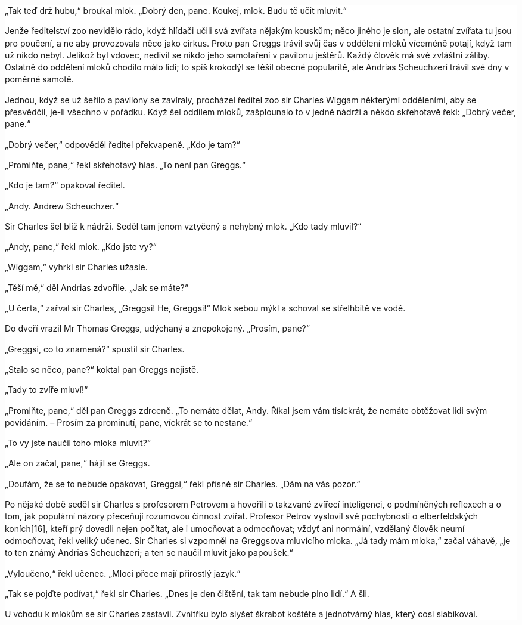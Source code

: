 „Tak teď drž hubu,“ broukal mlok. „Dobrý den, pane. Koukej, mlok. Budu tě učit mluvit.“

Jenže ředitelství zoo nevidělo rádo, když hlídači učili svá zvířata nějakým kouskům; něco jiného je slon, ale ostatní zvířata tu jsou pro poučení, a ne aby provozovala něco jako cirkus. Proto pan Greggs trávil svůj čas v oddělení mloků víceméně potají, když tam už nikdo nebyl. Jelikož byl vdovec, nedivil se nikdo jeho samotaření v pavilonu ještěrů. Každý člověk má své zvláštní záliby. Ostatně do oddělení mloků chodilo málo lidí; to spíš krokodýl se těšil obecné popularitě, ale Andrias Scheuchzeri trávil své dny v poměrné samotě.

Jednou, když se už šeřilo a pavilony se zavíraly, procházel ředitel zoo sir Charles Wiggam některými odděleními, aby se přesvědčil, je-li všechno v pořádku. Když šel oddílem mloků, zašplounalo to v jedné nádrži a někdo skřehotavě řekl: „Dobrý večer, pane.“

„Dobrý večer,“ odpověděl ředitel překvapeně. „Kdo je tam?“

„Promiňte, pane,“ řekl skřehotavý hlas. „To není pan Greggs.“

„Kdo je tam?“ opakoval ředitel.

„Andy. Andrew Scheuchzer.“

Sir Charles šel blíž k nádrži. Seděl tam jenom vztyčený a nehybný mlok. „Kdo tady mluvil?“

„Andy, pane,“ řekl mlok. „Kdo jste vy?“

„Wiggam,“ vyhrkl sir Charles užasle.

„Těší mě,“ děl Andrias zdvořile. „Jak se máte?“

„U čerta,“ zařval sir Charles, „Greggsi! He, Greggsi!“ Mlok sebou mýkl a schoval se střelhbitě ve vodě.

Do dveří vrazil Mr Thomas Greggs, udýchaný a znepokojený. „Prosím, pane?“

„Greggsi, co to znamená?“ spustil sir Charles.

„Stalo se něco, pane?“ koktal pan Greggs nejistě.

„Tady to zvíře mluví!“

„Promiňte, pane,“ děl pan Greggs zdrceně. „To nemáte dělat, Andy. Říkal jsem vám tisíckrát, že nemáte obtěžovat lidi svým povídáním. – Prosím za prominutí, pane, víckrát se to nestane.“

„To vy jste naučil toho mloka mluvit?“

„Ale on začal, pane,“ hájil se Greggs.

„Doufám, že se to nebude opakovat, Greggsi,“ řekl přísně sir Charles. „Dám na vás pozor.“

Po nějaké době seděl sir Charles s profesorem Petrovem a hovořili o takzvané zvířecí inteligenci, o podmíněných reflexech a o tom, jak populární názory přeceňují rozumovou činnost zvířat. Profesor Petrov vyslovil své pochybnosti o elberfeldských koních[\[16\]](./resources/undefined), kteří prý dovedli nejen počítat, ale i umocňovat a odmocňovat; vždyť ani normální, vzdělaný člověk neumí odmocňovat, řekl veliký učenec. Sir Charles si vzpomněl na Greggsova mluvícího mloka. „Já tady mám mloka,“ začal váhavě, „je to ten známý Andrias Scheuchzeri; a ten se naučil mluvit jako papoušek.“

„Vyloučeno,“ řekl učenec. „Mloci přece mají přirostlý jazyk.“

„Tak se pojďte podívat,“ řekl sir Charles. „Dnes je den čištění, tak tam nebude plno lidí.“ A šli.

U vchodu k mlokům se sir Charles zastavil. Zvnitřku bylo slyšet škrabot koštěte a jednotvárný hlas, který cosi slabikoval.
